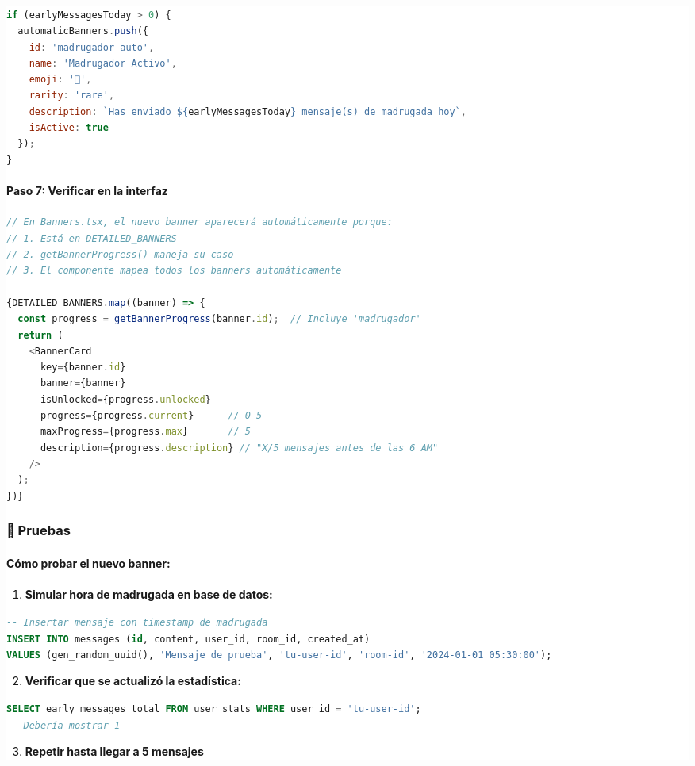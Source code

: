 ```javascript
if (earlyMessagesToday > 0) {
  automaticBanners.push({
    id: 'madrugador-auto',
    name: 'Madrugador Activo',
    emoji: '🌅',
    rarity: 'rare',
    description: `Has enviado ${earlyMessagesToday} mensaje(s) de madrugada hoy`,
    isActive: true
  });
}
```

#### Paso 7: Verificar en la interfaz
```javascript
// En Banners.tsx, el nuevo banner aparecerá automáticamente porque:
// 1. Está en DETAILED_BANNERS
// 2. getBannerProgress() maneja su caso
// 3. El componente mapea todos los banners automáticamente

{DETAILED_BANNERS.map((banner) => {
  const progress = getBannerProgress(banner.id);  // Incluye 'madrugador'
  return (
    <BannerCard
      key={banner.id}
      banner={banner}
      isUnlocked={progress.unlocked}
      progress={progress.current}      // 0-5
      maxProgress={progress.max}       // 5
      description={progress.description} // "X/5 mensajes antes de las 6 AM"
    />
  );
})}
```

### 🧪 Pruebas

#### Cómo probar el nuevo banner:

1. **Simular hora de madrugada en base de datos:**
```sql
-- Insertar mensaje con timestamp de madrugada
INSERT INTO messages (id, content, user_id, room_id, created_at)
VALUES (gen_random_uuid(), 'Mensaje de prueba', 'tu-user-id', 'room-id', '2024-01-01 05:30:00');
```

2. **Verificar que se actualizó la estadística:**
```sql
SELECT early_messages_total FROM user_stats WHERE user_id = 'tu-user-id';
-- Debería mostrar 1
```

3. **Repetir hasta llegar a 5 mensajes**
